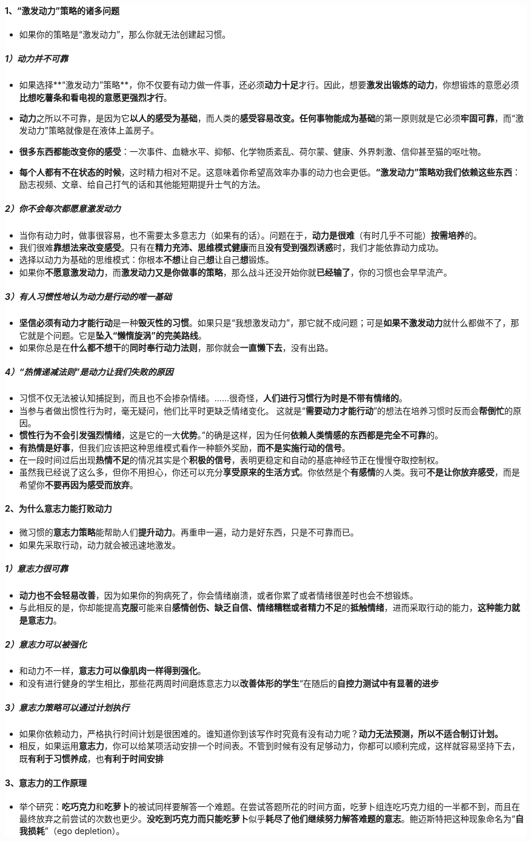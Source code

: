 #### 1、“激发动力”策略的诸多问题

- 如果你的策略是“激发动力”，那么你就无法创建起习惯。

##### 1）动力并不可靠

- 如果选择**“激发动力”策略**，你不仅要有动力做一件事，还必须**动力十足**才行。因此，想要**激发出锻炼的动力**，你想锻炼的意愿必须**比想吃薯条和看电视的意愿更强烈才行**。

- **动力**之所以不可靠，是因为它**以人的感受为基础**，而人类的**感受容易改变。**任何事物能成为**基础**的第一原则就是它必须**牢固可靠**，而“激发动力”策略就像是在液体上盖房子。
- **很多东西都能改变你的感受**：一次事件、血糖水平、抑郁、化学物质紊乱、荷尔蒙、健康、外界刺激、信仰甚至猫的呕吐物。
- **每个人都有不在状态的时候**，这时精力相对不足。这意味着你希望高效率办事的动力也会更低。**“激发动力”策略劝我们依赖这些东西**：励志视频、文章、给自己打气的话和其他能短期提升士气的方法。

##### 2）你不会每次都愿意激发动力

- 当你有动力时，做事很容易，也不需要太多意志力（如果有的话）。问题在于，**动力是很难**（有时几乎不可能）**按需培养**的。
- 我们很难**靠想法来改变感受**。只有在**精力充沛、思维模式健康**而且**没有受到强烈诱惑**时，我们才能依靠动力成功。
- 选择以动力为基础的思维模式：你根本**不想**让自己**想**让自己**想**锻炼。
- 如果你**不愿意激发动力**，而**激发动力又是你做事的策略**，那么战斗还没开始你就**已经输了**，你的习惯也会早早流产。

##### 3）有人习惯性地认为动力是行动的唯一基础

- **坚信必须有动力才能行动**是一种**毁灭性的习惯**。如果只是“我想激发动力”，那它就不成问题；可是**如果不激发动力**就什么都做不了，那它就是个问题。它是**坠入“懒惰旋涡”的完美路线**。
- 如果你总是在**什么都不想干**的**同时奉行动力法则**，那你就会**一直懒下去**，没有出路。

##### 4）“热情递减法则”是动力让我们失败的原因

- 习惯不仅无法被认知捕捉到，而且也不会掺杂情绪。……很奇怪，**人们进行习惯行为时是不带有情绪的**。
- 当参与者做出惯性行为时，毫无疑问，他们比平时更缺乏情绪变化。 这就是“**需要动力才能行动**”的想法在培养习惯时反而会**帮倒忙**的原因。
- **惯性行为不会引发强烈情绪**，这是它的一大**优势**。”的确是这样，因为任何**依赖人类情感的东西都是完全不可靠**的。
- **有热情是好事**，但我们应该把这种思维模式看作一种额外奖励，**而不是实施行动的信号**。
- 在一段时间过后出现**热情不足**的情况其实是个**积极的信号**，表明更稳定和自动的基底神经节正在慢慢夺取控制权。
- 虽然我已经说了这么多，但你不用担心，你还可以充分**享受原来的生活方式**。你依然是个**有感情**的人类。我可**不是让你放弃感受**，而是希望你**不要再因为感受而放弃**。

#### 2、为什么意志力能打败动力

- 微习惯的**意志力策略**能帮助人们**提升动力**。再重申一遍，动力是好东西，只是不可靠而已。
- 如果先采取行动，动力就会被迅速地激发。

##### 1）意志力很可靠

- **动力也不会轻易改善**，因为如果你的狗病死了，你会情绪崩溃，或者你累了或者情绪很差时也会不想锻炼。
- 与此相反的是，你却能提高**克服**可能来自**感情创伤、缺乏自信、情绪糟糕或者精力不足**的**抵触情绪**，进而采取行动的能力，**这种能力就是意志力**。

##### 2）意志力可以被强化

- 和动力不一样，**意志力可以像肌肉一样得到强化**。
- 和没有进行健身的学生相比，那些花两周时间磨炼意志力以**改善体形的学生**“在随后的**自控力测试中有显著的进步**

##### 3）意志力策略可以通过计划执行

- 如果你依赖动力，严格执行时间计划是很困难的。谁知道你到该写作时究竟有没有动力呢？**动力无法预测，所以不适合制订计划。**
- 相反，如果运用**意志力**，你可以给某项活动安排一个时间表。不管到时候有没有足够动力，你都可以顺利完成，这样就容易坚持下去，既**有利于习惯养成**，也**有利于时间安排**

#### 3、意志力的工作原理

- 举个研究：**吃巧克力**和**吃萝卜**的被试同样要解答一个难题。在尝试答题所花的时间方面，吃萝卜组连吃巧克力组的一半都不到，而且在最终放弃之前尝试的次数也更少。**没吃到巧克力而只能吃萝卜**似乎**耗尽了他们继续努力解答难题的意志**。鲍迈斯特把这种现象命名为“**自我损耗**”（ego  depletion）。
